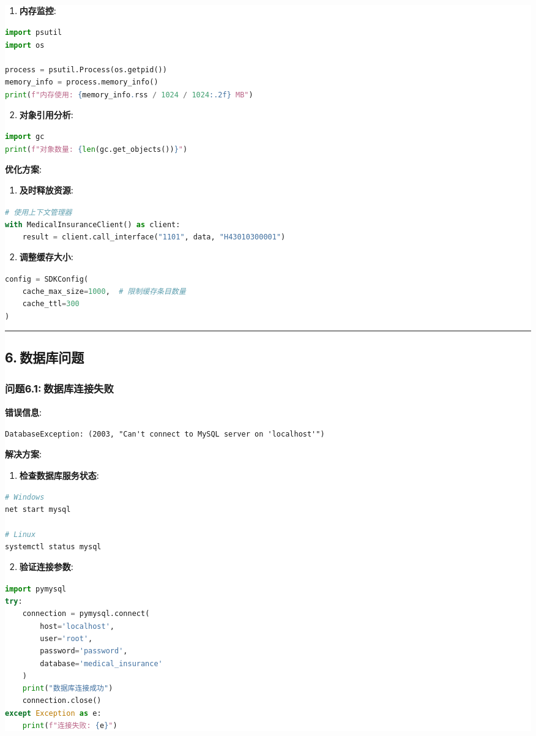 1. **内存监控**:
```python
import psutil
import os

process = psutil.Process(os.getpid())
memory_info = process.memory_info()
print(f"内存使用: {memory_info.rss / 1024 / 1024:.2f} MB")
```

2. **对象引用分析**:
```python
import gc
print(f"对象数量: {len(gc.get_objects())}")
```

**优化方案**:

1. **及时释放资源**:
```python
# 使用上下文管理器
with MedicalInsuranceClient() as client:
    result = client.call_interface("1101", data, "H43010300001")
```

2. **调整缓存大小**:
```python
config = SDKConfig(
    cache_max_size=1000,  # 限制缓存条目数量
    cache_ttl=300
)
```

---

## 6. 数据库问题

### 问题6.1: 数据库连接失败

**错误信息**:
```
DatabaseException: (2003, "Can't connect to MySQL server on 'localhost'")
```

**解决方案**:

1. **检查数据库服务状态**:
```bash
# Windows
net start mysql

# Linux
systemctl status mysql
```

2. **验证连接参数**:
```python
import pymysql
try:
    connection = pymysql.connect(
        host='localhost',
        user='root',
        password='password',
        database='medical_insurance'
    )
    print("数据库连接成功")
    connection.close()
except Exception as e:
    print(f"连接失败: {e}")
```